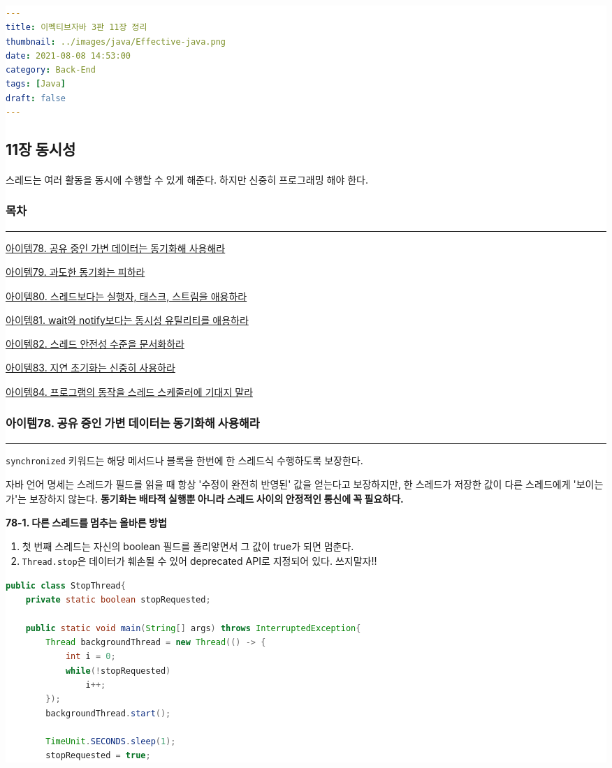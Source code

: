 ```yaml
---
title: 이펙티브자바 3판 11장 정리
thumbnail: ../images/java/Effective-java.png
date: 2021-08-08 14:53:00
category: Back-End
tags: [Java]
draft: false
---
```


## 11장 동시성

스레드는 여러 활동을 동시에 수행할 수 있게 해준다. 하지만 신중히 프로그래밍 해야 한다.



### 목차

___

[아이템78. 공유 중인 가변 데이터는 동기화해 사용해라](#아이템78-공유-중인-가변-데이터는-동기화해-사용해라)



[아이템79. 과도한 동기화는 피하라](#아이템79-과도한-동기화는-피하라)



[아이템80. 스레드보다는 실행자, 태스크, 스트림을 애용하라](#아이템80-스레드보다는-실행자-태스크-스트림을-애용하라)



[아이템81. wait와 notify보다는 동시성 유틸리티를 애용하라](#아이템81-wait와-notify보다는-동시성-유틸리티를-애용하라)



[아이템82. 스레드 안전성 수준을 문서화하라](#아이템82-스레드-안전성-수준을-문서화하라)



[아이템83. 지연 초기화는 신중히 사용하라](아이템83-지연-초기화는-신중히-사용하라)



[아이템84. 프로그램의 동작을 스레드 스케줄러에 기대지 말라](아이템84-프로그램의-동작을-스레드-스케줄러에-기대지-말라)

### 아이템78. 공유 중인 가변 데이터는 동기화해 사용해라

___

`synchronized` 키워드는 해당 메서드나 블록을 한번에 한 스레드식 수행하도록 보장한다.

자바 언어 명세는 스레드가 필드를 읽을 때 항상 '수정이 완전히 반영된' 값을 얻는다고 보장하지만, 한 스레드가 저장한 값이 다른 스레드에게 '보이는가'는 보장하지 않는다. **동기화는 배타적 실행뿐 아니라 스레드 사이의 안정적인 통신에 꼭 필요하다.**


**78-1. 다른 스레드를 멈추는 올바른 방법**

1. 첫 번째 스레드는 자신의 boolean 필드를 폴리앟면서 그 값이 true가 되면 멈춘다.
2. `Thread.stop`은 데이터가 훼손될 수 있어 deprecated API로 지정되어 있다. 쓰지말자!!

```java
public class StopThread{
    private static boolean stopRequested;
    
    public static void main(String[] args) throws InterruptedException{
        Thread backgroundThread = new Thread(() -> {
            int i = 0;
            while(!stopRequested)
                i++;
        });
        backgroundThread.start();
        
        TimeUnit.SECONDS.sleep(1);
        stopRequested = true;
```